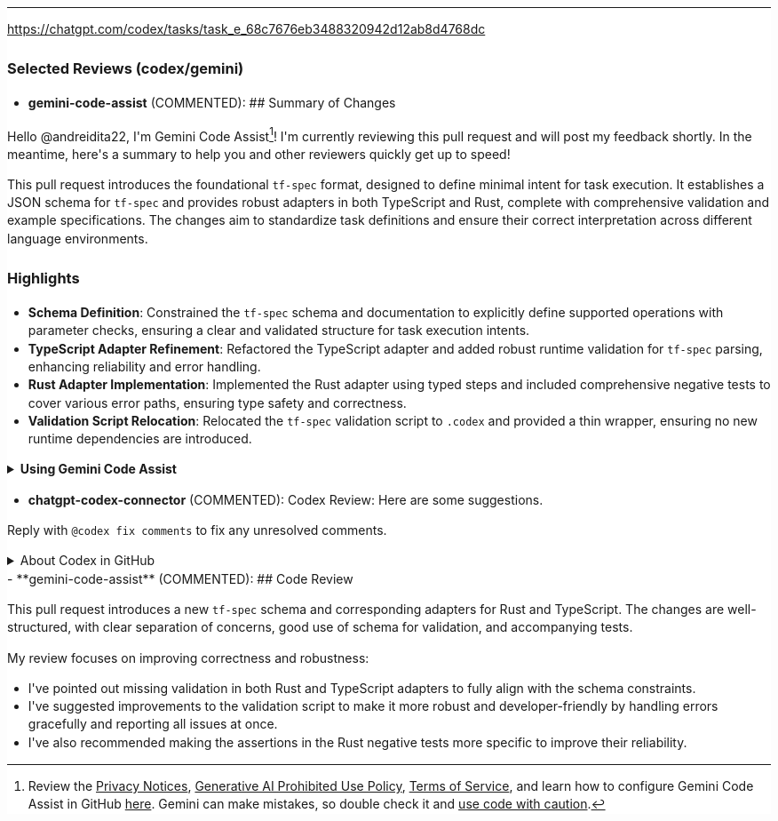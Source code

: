 
------
https://chatgpt.com/codex/tasks/task_e_68c7676eb3488320942d12ab8d4768dc

### Selected Reviews (codex/gemini)

- **gemini-code-assist** (COMMENTED): ## Summary of Changes

Hello @andreidita22, I'm Gemini Code Assist[^1]! I'm currently reviewing this pull request and will post my feedback shortly. In the meantime, here's a summary to help you and other reviewers quickly get up to speed!

This pull request introduces the foundational `tf-spec` format, designed to define minimal intent for task execution. It establishes a JSON schema for `tf-spec` and provides robust adapters in both TypeScript and Rust, complete with comprehensive validation and example specifications. The changes aim to standardize task definitions and ensure their correct interpretation across different language environments.

### Highlights

* **Schema Definition**: Constrained the `tf-spec` schema and documentation to explicitly define supported operations with parameter checks, ensuring a clear and validated structure for task execution intents.
* **TypeScript Adapter Refinement**: Refactored the TypeScript adapter and added robust runtime validation for `tf-spec` parsing, enhancing reliability and error handling.
* **Rust Adapter Implementation**: Implemented the Rust adapter using typed steps and included comprehensive negative tests to cover various error paths, ensuring type safety and correctness.
* **Validation Script Relocation**: Relocated the `tf-spec` validation script to `.codex` and provided a thin wrapper, ensuring no new runtime dependencies are introduced.





<details><summary><b>Using Gemini Code Assist</b></summary></details>




[^1]: Review the [Privacy Notices](https://policies.google.com/privacy), [Generative AI Prohibited Use Policy](https://policies.google.com/terms/generative-ai/use-policy), [Terms of Service](https://policies.google.com/terms), and learn how to configure Gemini Code Assist in GitHub [here](https://developers.google.com/gemini-code-assist/docs/customize-gemini-behavior-github). Gemini can make mistakes, so double check it and [use code with caution](https://support.google.com/legal/answer/13505487).

- **chatgpt-codex-connector** (COMMENTED): Codex Review: Here are some suggestions.

Reply with `@codex fix comments` to fix any unresolved comments.

<details><summary>About Codex in GitHub</summary></details>
- **gemini-code-assist** (COMMENTED): ## Code Review

This pull request introduces a new `tf-spec` schema and corresponding adapters for Rust and TypeScript. The changes are well-structured, with clear separation of concerns, good use of schema for validation, and accompanying tests.

My review focuses on improving correctness and robustness:
- I've pointed out missing validation in both Rust and TypeScript adapters to fully align with the schema constraints.
- I've suggested improvements to the validation script to make it more robust and developer-friendly by handling errors gracefully and reporting all issues at once.
- I've also recommended making the assertions in the Rust negative tests more specific to improve their reliability.
